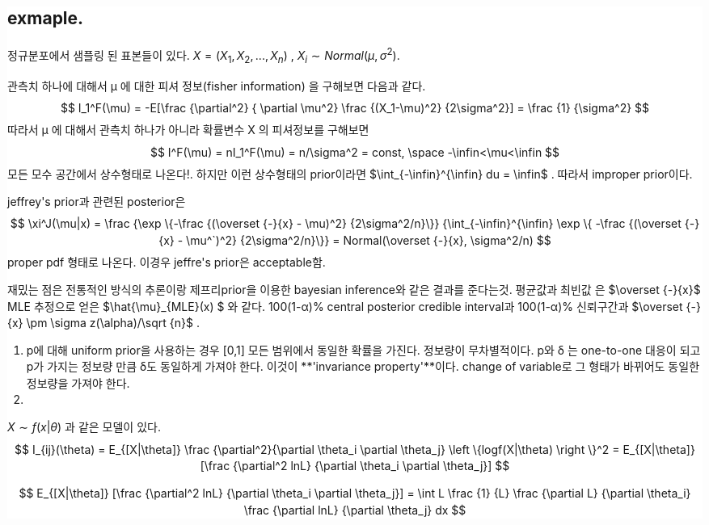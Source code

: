 


## exmaple.



정규분포에서 샘플링 된 표본들이 있다. $X = (X_1, X_2,...,X_n)$ ,  $X_i \sim Normal(\mu,\sigma^2)$. 

관측치 하나에 대해서 &mu; 에 대한 피셔 정보(fisher information) 을 구해보면 다음과 같다.
$$
I_1^F(\mu) = -E[\frac {\partial^2} { \partial \mu^2} \frac {(X_1-\mu)^2} {2\sigma^2}] = \frac {1} {\sigma^2}
$$
따라서 &mu; 에 대해서 관측치 하나가 아니라  확률변수 X 의 피셔정보를 구해보면 
$$
I^F(\mu) = nI_1^F(\mu) = n/\sigma^2 = const, \space -\infin<\mu<\infin
$$
모든 모수 공간에서 상수형태로 나온다!. 하지만 이런 상수형태의 prior이라면 $\int_{-\infin}^{\infin} du = \infin$ . 따라서 improper prior이다. 

jeffrey's prior과 관련된 posterior은 
$$
\xi^J(\mu|x) = \frac {\exp \{-\frac {(\overset {-}{x} - \mu)^2} {2\sigma^2/n}\}} {\int_{-\infin}^{\infin} \exp \{ -\frac {(\overset {-}{x} - \mu^`)^2} {2\sigma^2/n}\}} = Normal(\overset {-}{x}, \sigma^2/n)
$$
proper pdf 형태로 나온다. 이경우 jeffre's prior은 acceptable함.

재밌는 점은 전통적인 방식의 추론이랑 제프리prior을 이용한 bayesian inference와 같은 결과를 준다는것. 평균값과 최빈값 은 $\overset {-}{x}$ MLE 추정으로 얻은 $\hat{\mu}_{MLE}(x) $ 와 같다. 100(1-&alpha;)% central posterior credible interval과 100(1-&alpha;)% 신뢰구간과 $\overset {-} {x} \pm \sigma z(\alpha)/\sqrt {n}$ . 





1. p에 대해 uniform prior을 사용하는 경우 [0,1] 모든 범위에서 동일한 확률을 가진다. 정보량이 무차별적이다. p와 &delta; 는 one-to-one 대응이 되고 p가 가지는 정보량 만큼 &delta;도 동일하게 가져야 한다. 이것이 **'invariance property'**이다. change of variable로 그 형태가 바뀌어도 동일한 정보량을 가져야 한다.
2. 



$X \sim f(x|\theta)$ 과 같은 모델이 있다.
$$
I_{ij}(\theta) = E_{[X|\theta]} \frac {\partial^2}{\partial \theta_i \partial \theta_j} \left \{logf(X|\theta)  \right \}^2 = E_{[X|\theta]} [\frac {\partial^2 lnL} {\partial \theta_i \partial \theta_j}]
$$



$$
E_{[X|\theta]} [\frac {\partial^2 lnL} {\partial \theta_i \partial \theta_j}] = \int L \frac {1} {L} \frac {\partial L} {\partial \theta_i} \frac {\partial lnL} {\partial \theta_j} dx
$$


